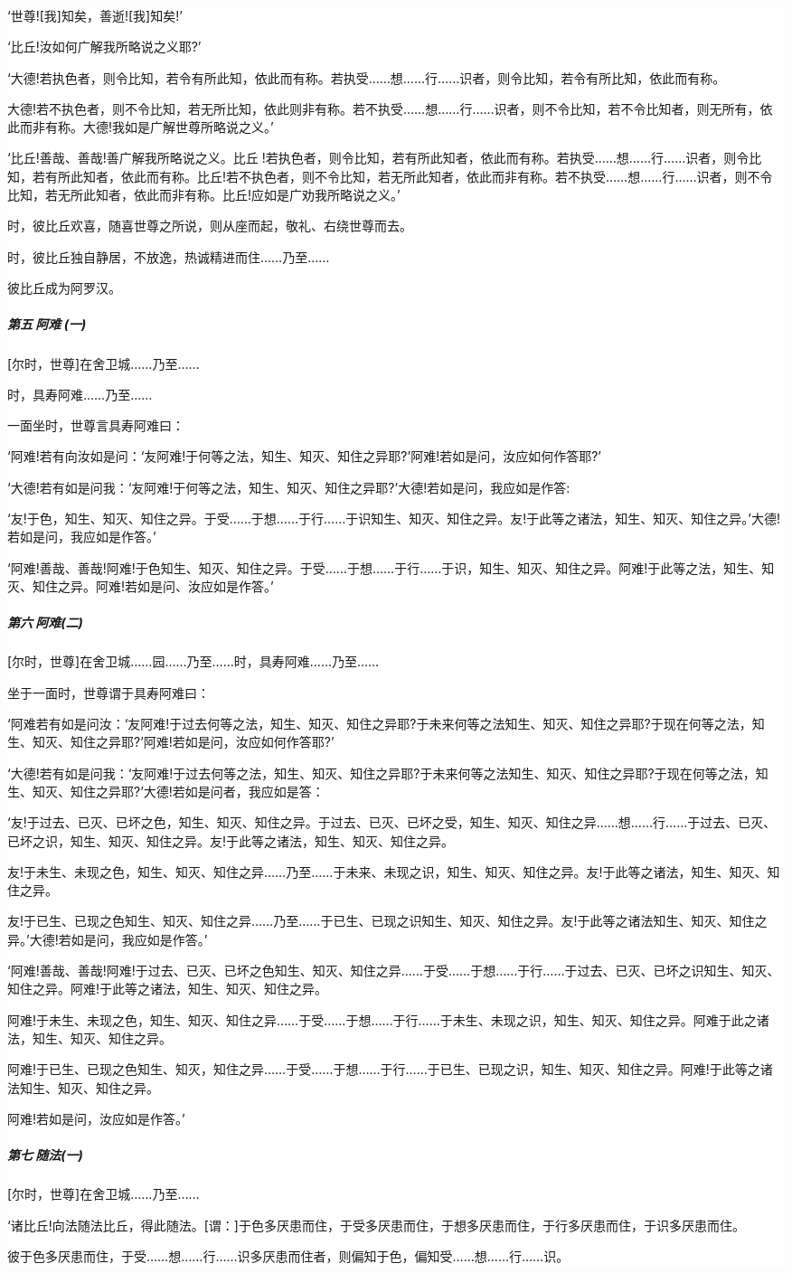 ‘世尊![我]知矣，善逝![我]知矣!’

‘比丘!汝如何广解我所略说之义耶?’

‘大德!若执色者，则令比知，若令有所此知，依此而有称。若执受……想……行……识者，则令比知，若令有所比知，依此而有称。

大德!若不执色者，则不令比知，若无所比知，依此则非有称。若不执受……想……行……识者，则不令比知，若不令比知者，则无所有，依此而非有称。大德!我如是广解世尊所略说之义。’

‘比丘!善哉、善哉!善广解我所略说之义。比丘 !若执色者，则令比知，若有所此知者，依此而有称。若执受……想……行……识者，则令比知，若有所此知者，依此而有称。比丘!若不执色者，则不令比知，若无所此知者，依此而非有称。若不执受……想……行……识者，则不令比知，若无所此知者，依此而非有称。比丘!应如是广劝我所略说之义。’

时，彼比丘欢喜，随喜世尊之所说，则从座而起，敬礼、右绕世尊而去。

时，彼比丘独自静居，不放逸，热诚精进而住……乃至……

彼比丘成为阿罗汉。

##### 第五 阿难 (一) <a name="22_37"></a>

[尔时，世尊]在舍卫城……乃至……

时，具寿阿难……乃至……

一面坐时，世尊言具寿阿难曰：

‘阿难!若有向汝如是问：‘友阿难!于何等之法，知生、知灭、知住之异耶?’阿难!若如是问，汝应如何作答耶?’

‘大德!若有如是问我：‘友阿难!于何等之法，知生、知灭、知住之异耶?’大德!若如是问，我应如是作答:

‘友!于色，知生、知灭、知住之异。于受……于想……于行……于识知生、知灭、知住之异。友!于此等之诸法，知生、知灭、知住之异。’大德!若如是问，我应如是作答。’

‘阿难!善哉、善哉!阿难!于色知生、知灭、知住之异。于受……于想……于行……于识，知生、知灭、知住之异。阿难!于此等之法，知生、知灭、知住之异。阿难!若如是问、汝应如是作答。’

##### 第六 阿难(二) <a name="22_38"></a>

[尔时，世尊]在舍卫城……园……乃至……时，具寿阿难……乃至……

坐于一面时，世尊谓于具寿阿难曰：

‘阿难若有如是问汝：‘友阿难!于过去何等之法，知生、知灭、知住之异耶?于未来何等之法知生、知灭、知住之异耶?于现在何等之法，知生、知灭、知住之异耶?’阿难!若如是问，汝应如何作答耶?’

‘大德!若有如是问我：‘友阿难!于过去何等之法，知生、知灭、知住之异耶?于未来何等之法知生、知灭、知住之异耶?于现在何等之法，知生、知灭、知住之异耶?’大德!若如是问者，我应如是答：

‘友!于过去、已灭、已坏之色，知生、知灭、知住之异。于过去、已灭、已坏之受，知生、知灭、知住之异……想……行……于过去、已灭、已坏之识，知生、知灭、知住之异。友!于此等之诸法，知生、知灭、知住之异。

友!于未生、未现之色，知生、知灭、知住之异……乃至……于未来、未现之识，知生、知灭、知住之异。友!于此等之诸法，知生、知灭、知住之异。

友!于已生、已现之色知生、知灭、知住之异……乃至……于已生、已现之识知生、知灭、知住之异。友!于此等之诸法知生、知灭、知住之异。’大德!若如是问，我应如是作答。’

‘阿难!善哉、善哉!阿难!于过去、已灭、已坏之色知生、知灭、知住之异……于受……于想……于行……于过去、已灭、已坏之识知生、知灭、知住之异。阿难!于此等之诸法，知生、知灭、知住之异。

阿难!于未生、未现之色，知生、知灭、知住之异……于受……于想……于行……于未生、未现之识，知生、知灭、知住之异。阿难于此之诸法，知生、知灭、知住之异。

阿难!于已生、已现之色知生、知灭，知住之异……于受……于想……于行……于已生、已现之识，知生、知灭、知住之异。阿难!于此等之诸法知生、知灭、知住之异。

阿难!若如是问，汝应如是作答。’

##### 第七 随法(一) <a name="22_39"></a>

[尔时，世尊]在舍卫城……乃至……

‘诸比丘!向法随法比丘，得此随法。[谓：]于色多厌患而住，于受多厌患而住，于想多厌患而住，于行多厌患而住，于识多厌患而住。

彼于色多厌患而住，于受……想……行……识多厌患而住者，则偏知于色，偏知受……想……行……识。

